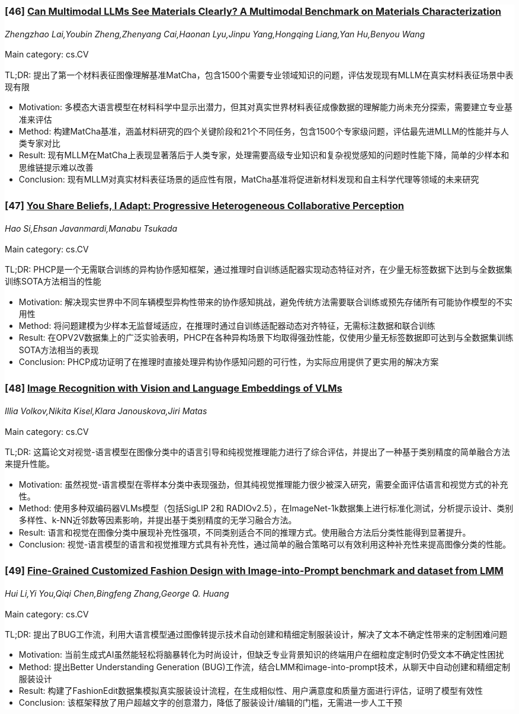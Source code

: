 
### [46] [Can Multimodal LLMs See Materials Clearly? A Multimodal Benchmark on Materials Characterization](https://arxiv.org/abs/2509.09307)
*Zhengzhao Lai,Youbin Zheng,Zhenyang Cai,Haonan Lyu,Jinpu Yang,Hongqing Liang,Yan Hu,Benyou Wang*

Main category: cs.CV

TL;DR: 提出了第一个材料表征图像理解基准MatCha，包含1500个需要专业领域知识的问题，评估发现现有MLLM在真实材料表征场景中表现有限

- Motivation: 多模态大语言模型在材料科学中显示出潜力，但其对真实世界材料表征成像数据的理解能力尚未充分探索，需要建立专业基准来评估
- Method: 构建MatCha基准，涵盖材料研究的四个关键阶段和21个不同任务，包含1500个专家级问题，评估最先进MLLM的性能并与人类专家对比
- Result: 现有MLLM在MatCha上表现显著落后于人类专家，处理需要高级专业知识和复杂视觉感知的问题时性能下降，简单的少样本和思维链提示难以改善
- Conclusion: 现有MLLM对真实材料表征场景的适应性有限，MatCha基准将促进新材料发现和自主科学代理等领域的未来研究


### [47] [You Share Beliefs, I Adapt: Progressive Heterogeneous Collaborative Perception](https://arxiv.org/abs/2509.09310)
*Hao Si,Ehsan Javanmardi,Manabu Tsukada*

Main category: cs.CV

TL;DR: PHCP是一个无需联合训练的异构协作感知框架，通过推理时自训练适配器实现动态特征对齐，在少量无标签数据下达到与全数据集训练SOTA方法相当的性能

- Motivation: 解决现实世界中不同车辆模型异构性带来的协作感知挑战，避免传统方法需要联合训练或预先存储所有可能协作模型的不实用性
- Method: 将问题建模为少样本无监督域适应，在推理时通过自训练适配器动态对齐特征，无需标注数据和联合训练
- Result: 在OPV2V数据集上的广泛实验表明，PHCP在各种异构场景下均取得强劲性能，仅使用少量无标签数据即可达到与全数据集训练SOTA方法相当的表现
- Conclusion: PHCP成功证明了在推理时直接处理异构协作感知问题的可行性，为实际应用提供了更实用的解决方案


### [48] [Image Recognition with Vision and Language Embeddings of VLMs](https://arxiv.org/abs/2509.09311)
*Illia Volkov,Nikita Kisel,Klara Janouskova,Jiri Matas*

Main category: cs.CV

TL;DR: 这篇论文对视觉-语言模型在图像分类中的语言引导和纯视觉推理能力进行了综合评估，并提出了一种基于类别精度的简单融合方法来提升性能。

- Motivation: 虽然视觉-语言模型在零样本分类中表现强劲，但其纯视觉推理能力很少被深入研究，需要全面评估语言和视觉方式的补充性。
- Method: 使用多种双编码器VLMs模型（包括SigLIP 2和 RADIOv2.5），在ImageNet-1k数据集上进行标准化测试，分析提示设计、类别多样性、k-NN近邻数等因素影响，并提出基于类别精度的无学习融合方法。
- Result: 语言和视觉在图像分类中展现补充性强项，不同类别适合不同的推理方式。使用融合方法后分类性能得到显著提升。
- Conclusion: 视觉-语言模型的语言和视觉推理方式具有补充性，通过简单的融合策略可以有效利用这种补充性来提高图像分类的性能。


### [49] [Fine-Grained Customized Fashion Design with Image-into-Prompt benchmark and dataset from LMM](https://arxiv.org/abs/2509.09324)
*Hui Li,Yi You,Qiqi Chen,Bingfeng Zhang,George Q. Huang*

Main category: cs.CV

TL;DR: 提出了BUG工作流，利用大语言模型通过图像转提示技术自动创建和精细定制服装设计，解决了文本不确定性带来的定制困难问题

- Motivation: 当前生成式AI虽然能轻松将脑暴转化为时尚设计，但缺乏专业背景知识的终端用户在细粒度定制时仍受文本不确定性困扰
- Method: 提出Better Understanding Generation (BUG)工作流，结合LMM和image-into-prompt技术，从聊天中自动创建和精细定制服装设计
- Result: 构建了FashionEdit数据集模拟真实服装设计流程，在生成相似性、用户满意度和质量方面进行评估，证明了模型有效性
- Conclusion: 该框架释放了用户超越文字的创意潜力，降低了服装设计/编辑的门槛，无需进一步人工干预
